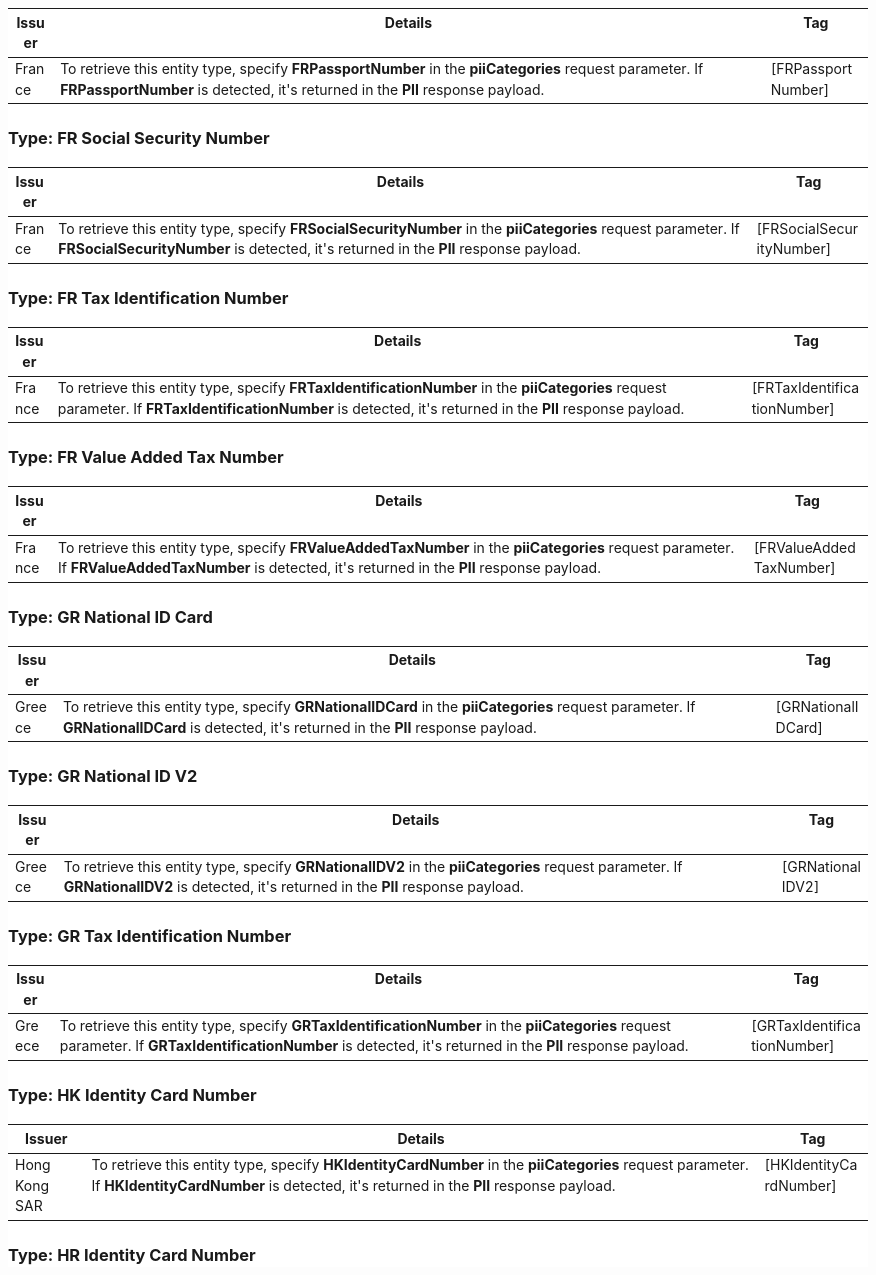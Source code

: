 |Issuer|Details|Tag|
|---|---|---|
|France|To retrieve this entity type, specify **FRPassportNumber** in the **piiCategories** request parameter. If **FRPassportNumber** is detected, it's returned in the **PII** response payload.|[FRPassportNumber]|

### Type: FR Social Security Number

|Issuer|Details|Tag|
|---|---|---|
|France|To retrieve this entity type, specify **FRSocialSecurityNumber** in the **piiCategories** request parameter. If **FRSocialSecurityNumber** is detected, it's returned in the **PII** response payload.|[FRSocialSecurityNumber]|

### Type: FR Tax Identification Number

|Issuer|Details|Tag|
|---|---|---|
|France|To retrieve this entity type, specify **FRTaxIdentificationNumber** in the **piiCategories** request parameter. If **FRTaxIdentificationNumber** is detected, it's returned in the **PII** response payload.|[FRTaxIdentificationNumber]|

### Type: FR Value Added Tax Number

|Issuer|Details|Tag|
|---|---|---|
|France|To retrieve this entity type, specify **FRValueAddedTaxNumber** in the **piiCategories** request parameter. If **FRValueAddedTaxNumber** is detected, it's returned in the **PII** response payload.|[FRValueAddedTaxNumber]|

### Type: GR National ID Card

|Issuer|Details|Tag|
|---|---|---|
|Greece|To retrieve this entity type, specify **GRNationalIDCard** in the **piiCategories** request parameter. If **GRNationalIDCard** is detected, it's returned in the **PII** response payload.|[GRNationalIDCard]|

### Type: GR National ID V2

|Issuer|Details|Tag|
|---|---|---|
|Greece|To retrieve this entity type, specify **GRNationalIDV2** in the **piiCategories** request parameter. If **GRNationalIDV2** is detected, it's returned in the **PII** response payload.|[GRNationalIDV2]|

### Type: GR Tax Identification Number

|Issuer|Details|Tag|
|---|---|---|
|Greece|To retrieve this entity type, specify **GRTaxIdentificationNumber** in the **piiCategories** request parameter. If **GRTaxIdentificationNumber** is detected, it's returned in the **PII** response payload.|[GRTaxIdentificationNumber]|

### Type: HK Identity Card Number

|Issuer|Details|Tag|
|---|---|---|
|Hong Kong SAR|To retrieve this entity type, specify **HKIdentityCardNumber** in the **piiCategories** request parameter. If **HKIdentityCardNumber** is detected, it's returned in the **PII** response payload.|[HKIdentityCardNumber]|

### Type: HR Identity Card Number
